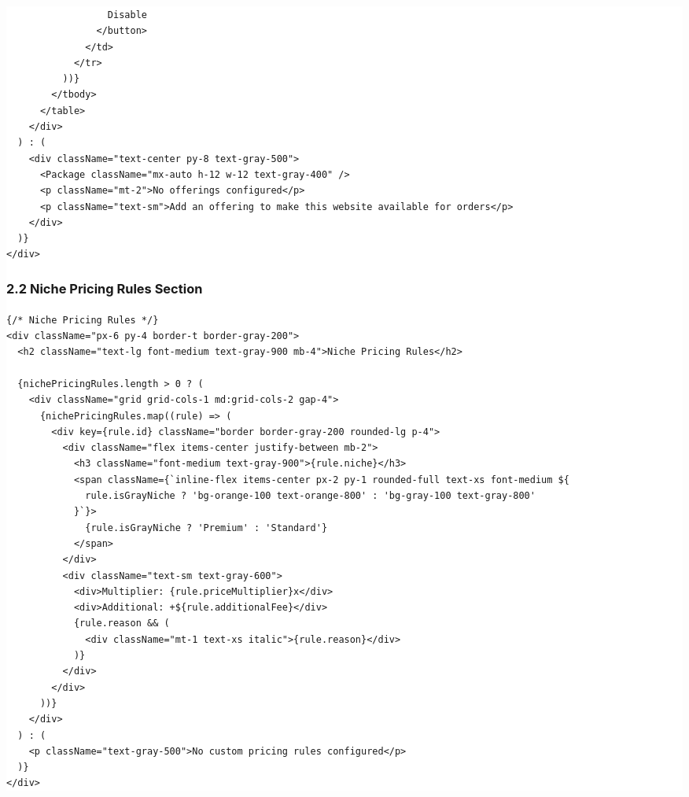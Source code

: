 ```tsx
                  Disable
                </button>
              </td>
            </tr>
          ))}
        </tbody>
      </table>
    </div>
  ) : (
    <div className="text-center py-8 text-gray-500">
      <Package className="mx-auto h-12 w-12 text-gray-400" />
      <p className="mt-2">No offerings configured</p>
      <p className="text-sm">Add an offering to make this website available for orders</p>
    </div>
  )}
</div>
```

### 2.2 Niche Pricing Rules Section

```tsx
{/* Niche Pricing Rules */}
<div className="px-6 py-4 border-t border-gray-200">
  <h2 className="text-lg font-medium text-gray-900 mb-4">Niche Pricing Rules</h2>
  
  {nichePricingRules.length > 0 ? (
    <div className="grid grid-cols-1 md:grid-cols-2 gap-4">
      {nichePricingRules.map((rule) => (
        <div key={rule.id} className="border border-gray-200 rounded-lg p-4">
          <div className="flex items-center justify-between mb-2">
            <h3 className="font-medium text-gray-900">{rule.niche}</h3>
            <span className={`inline-flex items-center px-2 py-1 rounded-full text-xs font-medium ${
              rule.isGrayNiche ? 'bg-orange-100 text-orange-800' : 'bg-gray-100 text-gray-800'
            }`}>
              {rule.isGrayNiche ? 'Premium' : 'Standard'}
            </span>
          </div>
          <div className="text-sm text-gray-600">
            <div>Multiplier: {rule.priceMultiplier}x</div>
            <div>Additional: +${rule.additionalFee}</div>
            {rule.reason && (
              <div className="mt-1 text-xs italic">{rule.reason}</div>
            )}
          </div>
        </div>
      ))}
    </div>
  ) : (
    <p className="text-gray-500">No custom pricing rules configured</p>
  )}
</div>
```
